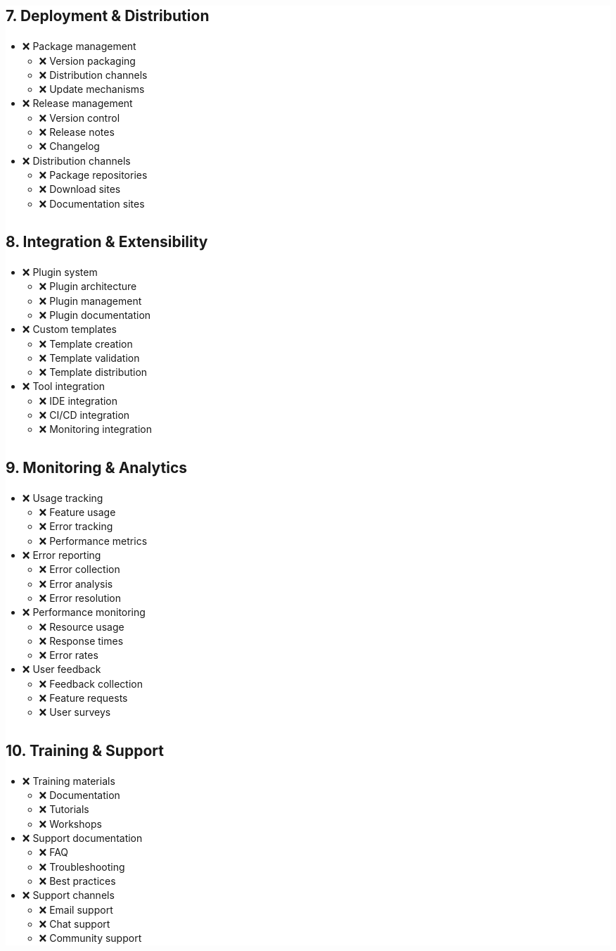 ## 7. Deployment & Distribution
- ❌ Package management
  - ❌ Version packaging
  - ❌ Distribution channels
  - ❌ Update mechanisms
- ❌ Release management
  - ❌ Version control
  - ❌ Release notes
  - ❌ Changelog
- ❌ Distribution channels
  - ❌ Package repositories
  - ❌ Download sites
  - ❌ Documentation sites

## 8. Integration & Extensibility
- ❌ Plugin system
  - ❌ Plugin architecture
  - ❌ Plugin management
  - ❌ Plugin documentation
- ❌ Custom templates
  - ❌ Template creation
  - ❌ Template validation
  - ❌ Template distribution
- ❌ Tool integration
  - ❌ IDE integration
  - ❌ CI/CD integration
  - ❌ Monitoring integration

## 9. Monitoring & Analytics
- ❌ Usage tracking
  - ❌ Feature usage
  - ❌ Error tracking
  - ❌ Performance metrics
- ❌ Error reporting
  - ❌ Error collection
  - ❌ Error analysis
  - ❌ Error resolution
- ❌ Performance monitoring
  - ❌ Resource usage
  - ❌ Response times
  - ❌ Error rates
- ❌ User feedback
  - ❌ Feedback collection
  - ❌ Feature requests
  - ❌ User surveys

## 10. Training & Support
- ❌ Training materials
  - ❌ Documentation
  - ❌ Tutorials
  - ❌ Workshops
- ❌ Support documentation
  - ❌ FAQ
  - ❌ Troubleshooting
  - ❌ Best practices
- ❌ Support channels
  - ❌ Email support
  - ❌ Chat support
  - ❌ Community support
